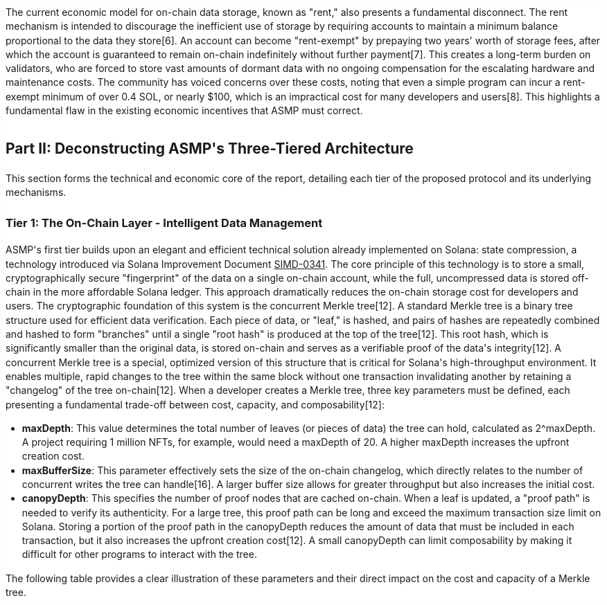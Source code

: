 The current economic model for on-chain data storage, known as "rent," also presents a fundamental disconnect. The rent mechanism is intended to discourage the inefficient use of storage by requiring accounts to maintain a minimum balance proportional to the data they store[6]. An account can become "rent-exempt" by prepaying two years' worth of storage fees, after which the account is guaranteed to remain on-chain indefinitely without further payment[7]. This creates a long-term burden on validators, who are forced to store vast amounts of dormant data with no ongoing compensation for the escalating hardware and maintenance costs. The community has voiced concerns over these costs, noting that even a simple program can incur a rent-exempt minimum of over 0.4 SOL, or nearly $100, which is an impractical cost for many developers and users[8]. This highlights a fundamental flaw in the existing economic incentives that ASMP must correct.

## Part II: Deconstructing ASMP's Three-Tiered Architecture

This section forms the technical and economic core of the report, detailing each tier of the proposed protocol and its underlying mechanisms.

### Tier 1: The On-Chain Layer - Intelligent Data Management

ASMP's first tier builds upon an elegant and efficient technical solution already implemented on Solana: state compression, a technology introduced via Solana Improvement Document [SIMD-0341](10). The core principle of this technology is to store a small, cryptographically secure "fingerprint" of the data on a single on-chain account, while the full, uncompressed data is stored off-chain in the more affordable Solana ledger. This approach dramatically reduces the on-chain storage cost for developers and users.
The cryptographic foundation of this system is the concurrent Merkle tree[12]. A standard Merkle tree is a binary tree structure used for efficient data verification. Each piece of data, or "leaf," is hashed, and pairs of hashes are repeatedly combined and hashed to form "branches" until a single "root hash" is produced at the top of the tree[12]. This root hash, which is significantly smaller than the original data, is stored on-chain and serves as a verifiable proof of the data's integrity[12]. A concurrent Merkle tree is a special, optimized version of this structure that is critical for Solana's high-throughput environment. It enables multiple, rapid changes to the tree within the same block without one transaction invalidating another by retaining a "changelog" of the tree on-chain[12].
When a developer creates a Merkle tree, three key parameters must be defined, each presenting a fundamental trade-off between cost, capacity, and composability[12]:

- **maxDepth**: This value determines the total number of leaves (or pieces of data) the tree can hold, calculated as 2^maxDepth. A project requiring 1 million NFTs, for example, would need a maxDepth of 20. A higher maxDepth increases the upfront creation cost.
- **maxBufferSize**: This parameter effectively sets the size of the on-chain changelog, which directly relates to the number of concurrent writes the tree can handle[16]. A larger buffer size allows for greater throughput but also increases the initial cost.
- **canopyDepth**: This specifies the number of proof nodes that are cached on-chain. When a leaf is updated, a "proof path" is needed to verify its authenticity. For a large tree, this proof path can be long and exceed the maximum transaction size limit on Solana. Storing a portion of the proof path in the canopyDepth reduces the amount of data that must be included in each transaction, but it also increases the upfront creation cost[12]. A small canopyDepth can limit composability by making it difficult for other programs to interact with the tree.

The following table provides a clear illustration of these parameters and their direct impact on the cost and capacity of a Merkle tree.
